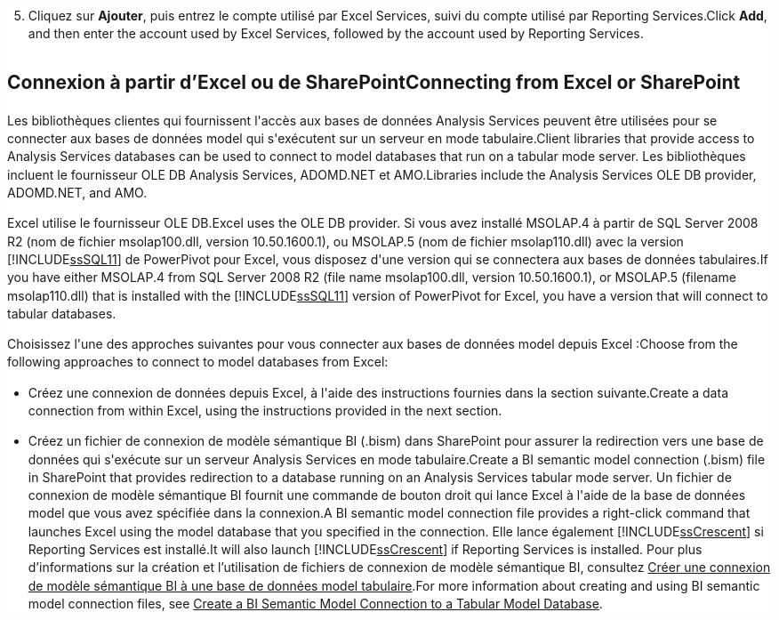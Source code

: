 5.  <span data-ttu-id="f1b73-134">Cliquez sur **Ajouter**, puis entrez le compte utilisé par Excel Services, suivi du compte utilisé par Reporting Services.</span><span class="sxs-lookup"><span data-stu-id="f1b73-134">Click **Add**, and then enter the account used by Excel Services, followed by the account used by Reporting Services.</span></span>  
  
##  <a name="connecting-from-excel-or-sharepoint"></a><a name="bkmk_excelconn"></a><span data-ttu-id="f1b73-135">Connexion à partir d’Excel ou de SharePoint</span><span class="sxs-lookup"><span data-stu-id="f1b73-135">Connecting from Excel or SharePoint</span></span>  
 <span data-ttu-id="f1b73-136">Les bibliothèques clientes qui fournissent l'accès aux bases de données Analysis Services peuvent être utilisées pour se connecter aux bases de données model qui s'exécutent sur un serveur en mode tabulaire.</span><span class="sxs-lookup"><span data-stu-id="f1b73-136">Client libraries that provide access to Analysis Services databases can be used to connect to model databases that run on a tabular mode server.</span></span> <span data-ttu-id="f1b73-137">Les bibliothèques incluent le fournisseur OLE DB Analysis Services, ADOMD.NET et AMO.</span><span class="sxs-lookup"><span data-stu-id="f1b73-137">Libraries include the Analysis Services OLE DB provider, ADOMD.NET, and AMO.</span></span>  
  
 <span data-ttu-id="f1b73-138">Excel utilise le fournisseur OLE DB.</span><span class="sxs-lookup"><span data-stu-id="f1b73-138">Excel uses the OLE DB provider.</span></span> <span data-ttu-id="f1b73-139">Si vous avez installé MSOLAP.4 à partir de SQL Server 2008 R2 (nom de fichier msolap100.dll, version 10.50.1600.1), ou MSOLAP.5 (nom de fichier msolap110.dll) avec la version [!INCLUDE[ssSQL11](../../includes/sssql11-md.md)] de PowerPivot pour Excel, vous disposez d'une version qui se connectera aux bases de données tabulaires.</span><span class="sxs-lookup"><span data-stu-id="f1b73-139">If you have either MSOLAP.4 from SQL Server 2008 R2 (file name msolap100.dll, version 10.50.1600.1), or MSOLAP.5 (filename msolap110.dll) that is installed with the [!INCLUDE[ssSQL11](../../includes/sssql11-md.md)] version of PowerPivot for Excel, you have a version that will connect to tabular databases.</span></span>  
  
 <span data-ttu-id="f1b73-140">Choisissez l'une des approches suivantes pour vous connecter aux bases de données model depuis Excel :</span><span class="sxs-lookup"><span data-stu-id="f1b73-140">Choose from the following approaches to connect to model databases from Excel:</span></span>  
  
-   <span data-ttu-id="f1b73-141">Créez une connexion de données depuis Excel, à l'aide des instructions fournies dans la section suivante.</span><span class="sxs-lookup"><span data-stu-id="f1b73-141">Create a data connection from within Excel, using the instructions provided in the next section.</span></span>  
  
-   <span data-ttu-id="f1b73-142">Créez un fichier de connexion de modèle sémantique BI (.bism) dans SharePoint pour assurer la redirection vers une base de données qui s'exécute sur un serveur Analysis Services en mode tabulaire.</span><span class="sxs-lookup"><span data-stu-id="f1b73-142">Create a BI semantic model connection (.bism) file in SharePoint that provides redirection to a database running on an Analysis Services tabular mode server.</span></span> <span data-ttu-id="f1b73-143">Un fichier de connexion de modèle sémantique BI fournit une commande de bouton droit qui lance Excel à l'aide de la base de données model que vous avez spécifiée dans la connexion.</span><span class="sxs-lookup"><span data-stu-id="f1b73-143">A BI semantic model connection file provides a right-click command that launches Excel using the model database that you specified in the connection.</span></span> <span data-ttu-id="f1b73-144">Elle lance également [!INCLUDE[ssCrescent](../../includes/sscrescent-md.md)] si Reporting Services est installé.</span><span class="sxs-lookup"><span data-stu-id="f1b73-144">It will also launch [!INCLUDE[ssCrescent](../../includes/sscrescent-md.md)] if Reporting Services is installed.</span></span> <span data-ttu-id="f1b73-145">Pour plus d’informations sur la création et l’utilisation de fichiers de connexion de modèle sémantique BI, consultez [Créer une connexion de modèle sémantique BI à une base de données model tabulaire](../power-pivot-sharepoint/create-a-bi-semantic-model-connection-to-a-tabular-model-database.md).</span><span class="sxs-lookup"><span data-stu-id="f1b73-145">For more information about creating and using BI semantic model connection files, see [Create a BI Semantic Model Connection to a Tabular Model Database](../power-pivot-sharepoint/create-a-bi-semantic-model-connection-to-a-tabular-model-database.md).</span></span>  
  